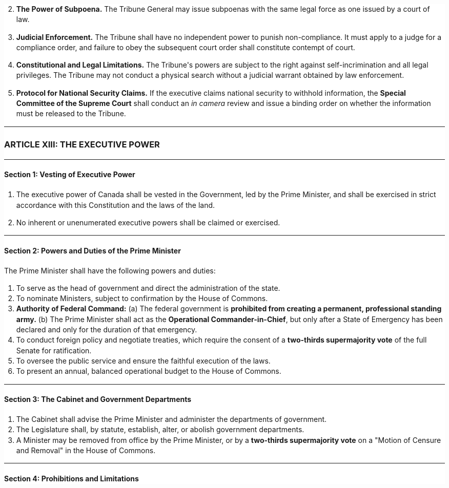 2.  **The Power of Subpoena.** The Tribune General may issue subpoenas with the same legal force as one issued by a court of law.

3.  **Judicial Enforcement.** The Tribune shall have no independent power to punish non-compliance. It must apply to a judge for a compliance order, and failure to obey the subsequent court order shall constitute contempt of court.

4.  **Constitutional and Legal Limitations.** The Tribune's powers are subject to the right against self-incrimination and all legal privileges. The Tribune may not conduct a physical search without a judicial warrant obtained by law enforcement.

5.  **Protocol for National Security Claims.** If the executive claims national security to withhold information, the **Special Committee of the Supreme Court** shall conduct an *in camera* review and issue a binding order on whether the information must be released to the Tribune.

---

### ARTICLE XIII: THE EXECUTIVE POWER

---

#### Section 1: Vesting of Executive Power

1.  The executive power of Canada shall be vested in the Government, led by the Prime Minister, and shall be exercised in strict accordance with this Constitution and the laws of the land.

2.  No inherent or unenumerated executive powers shall be claimed or exercised.

---

#### Section 2: Powers and Duties of the Prime Minister

The Prime Minister shall have the following powers and duties:
1.  To serve as the head of government and direct the administration of the state.
2.  To nominate Ministers, subject to confirmation by the House of Commons.
3.  **Authority of Federal Command:**
    (a) The federal government is **prohibited from creating a permanent, professional standing army.**
    (b) The Prime Minister shall act as the **Operational Commander-in-Chief**, but only after a State of Emergency has been declared and only for the duration of that emergency.
4.  To conduct foreign policy and negotiate treaties, which require the consent of a **two-thirds supermajority vote** of the full Senate for ratification.
5.  To oversee the public service and ensure the faithful execution of the laws.
6.  To present an annual, balanced operational budget to the House of Commons.

---

#### Section 3: The Cabinet and Government Departments

1.  The Cabinet shall advise the Prime Minister and administer the departments of government.
2.  The Legislature shall, by statute, establish, alter, or abolish government departments.
3.  A Minister may be removed from office by the Prime Minister, or by a **two-thirds supermajority vote** on a "Motion of Censure and Removal" in the House of Commons.

---

#### Section 4: Prohibitions and Limitations
